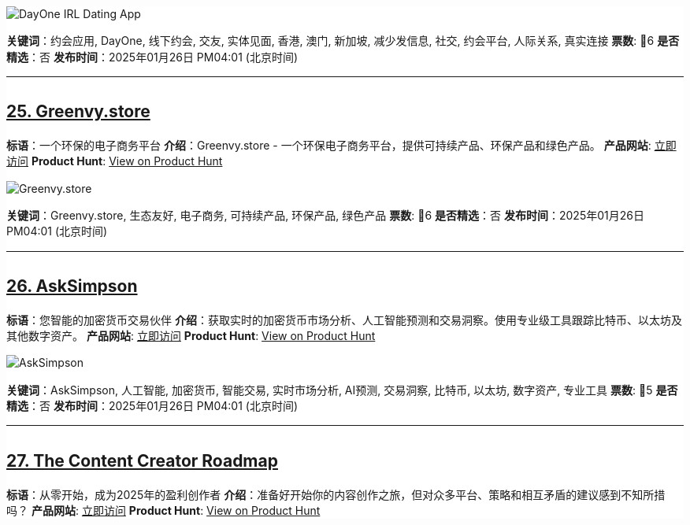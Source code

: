 ![DayOne IRL Dating App](https://ph-files.imgix.net/4e2b6b3e-78e1-474a-8eae-372c4f98fc85.jpeg?auto=format&fit=crop&frame=1&h=512&w=1024)

**关键词**：约会应用, DayOne, 线下约会, 交友, 实体见面, 香港, 澳门, 新加坡, 减少发信息, 社交, 约会平台, 人际关系, 真实连接
**票数**: 🔺6
**是否精选**：否
**发布时间**：2025年01月26日 PM04:01 (北京时间)

---

## [25. Greenvy.store](https://www.producthunt.com/posts/greenvy-store?utm_campaign=producthunt-api&utm_medium=api-v2&utm_source=Application%3A+daily+ph+%28ID%3A+133301%29)
**标语**：一个环保的电子商务平台
**介绍**：Greenvy.store - 一个环保电子商务平台，提供可持续产品、环保产品和绿色产品。
**产品网站**: [立即访问](https://www.producthunt.com/r/W7SH6MSSRE2AE4?utm_campaign=producthunt-api&utm_medium=api-v2&utm_source=Application%3A+daily+ph+%28ID%3A+133301%29)
**Product Hunt**: [View on Product Hunt](https://www.producthunt.com/posts/greenvy-store?utm_campaign=producthunt-api&utm_medium=api-v2&utm_source=Application%3A+daily+ph+%28ID%3A+133301%29)

![Greenvy.store](https://ph-files.imgix.net/bce155c6-df47-4267-8460-b608507c72df.png?auto=format&fit=crop&frame=1&h=512&w=1024)

**关键词**：Greenvy.store, 生态友好, 电子商务, 可持续产品, 环保产品, 绿色产品
**票数**: 🔺6
**是否精选**：否
**发布时间**：2025年01月26日 PM04:01 (北京时间)

---

## [26. AskSimpson](https://www.producthunt.com/posts/asksimpson?utm_campaign=producthunt-api&utm_medium=api-v2&utm_source=Application%3A+daily+ph+%28ID%3A+133301%29)
**标语**：您智能的加密货币交易伙伴
**介绍**：获取实时的加密货币市场分析、人工智能预测和交易洞察。使用专业级工具跟踪比特币、以太坊及其他数字资产。
**产品网站**: [立即访问](https://www.producthunt.com/r/KEPRT3YUWYGDJC?utm_campaign=producthunt-api&utm_medium=api-v2&utm_source=Application%3A+daily+ph+%28ID%3A+133301%29)
**Product Hunt**: [View on Product Hunt](https://www.producthunt.com/posts/asksimpson?utm_campaign=producthunt-api&utm_medium=api-v2&utm_source=Application%3A+daily+ph+%28ID%3A+133301%29)

![AskSimpson](https://ph-files.imgix.net/32171aef-dfcb-4e0b-879b-9441d400225e.png?auto=format&fit=crop&frame=1&h=512&w=1024)

**关键词**：AskSimpson, 人工智能, 加密货币, 智能交易, 实时市场分析, AI预测, 交易洞察, 比特币, 以太坊, 数字资产, 专业工具
**票数**: 🔺5
**是否精选**：否
**发布时间**：2025年01月26日 PM04:01 (北京时间)

---

## [27. The Content Creator Roadmap](https://www.producthunt.com/posts/the-content-creator-roadmap?utm_campaign=producthunt-api&utm_medium=api-v2&utm_source=Application%3A+daily+ph+%28ID%3A+133301%29)
**标语**：从零开始，成为2025年的盈利创作者
**介绍**：准备好开始你的内容创作之旅，但对众多平台、策略和相互矛盾的建议感到不知所措吗？
**产品网站**: [立即访问](https://www.producthunt.com/r/6HMUZ3QTWPWDNE?utm_campaign=producthunt-api&utm_medium=api-v2&utm_source=Application%3A+daily+ph+%28ID%3A+133301%29)
**Product Hunt**: [View on Product Hunt](https://www.producthunt.com/posts/the-content-creator-roadmap?utm_campaign=producthunt-api&utm_medium=api-v2&utm_source=Application%3A+daily+ph+%28ID%3A+133301%29)
